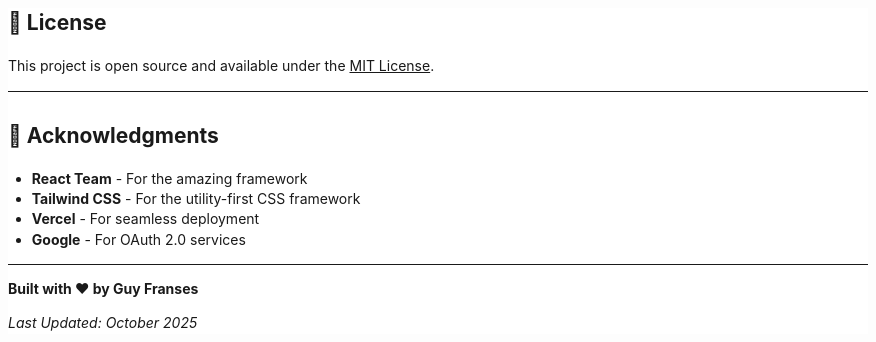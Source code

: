 
## 📄 License

This project is open source and available under the [MIT License](LICENSE).

---

## 🌟 Acknowledgments

- **React Team** - For the amazing framework
- **Tailwind CSS** - For the utility-first CSS framework
- **Vercel** - For seamless deployment
- **Google** - For OAuth 2.0 services

---

**Built with ❤️ by Guy Franses**

*Last Updated: October 2025*
